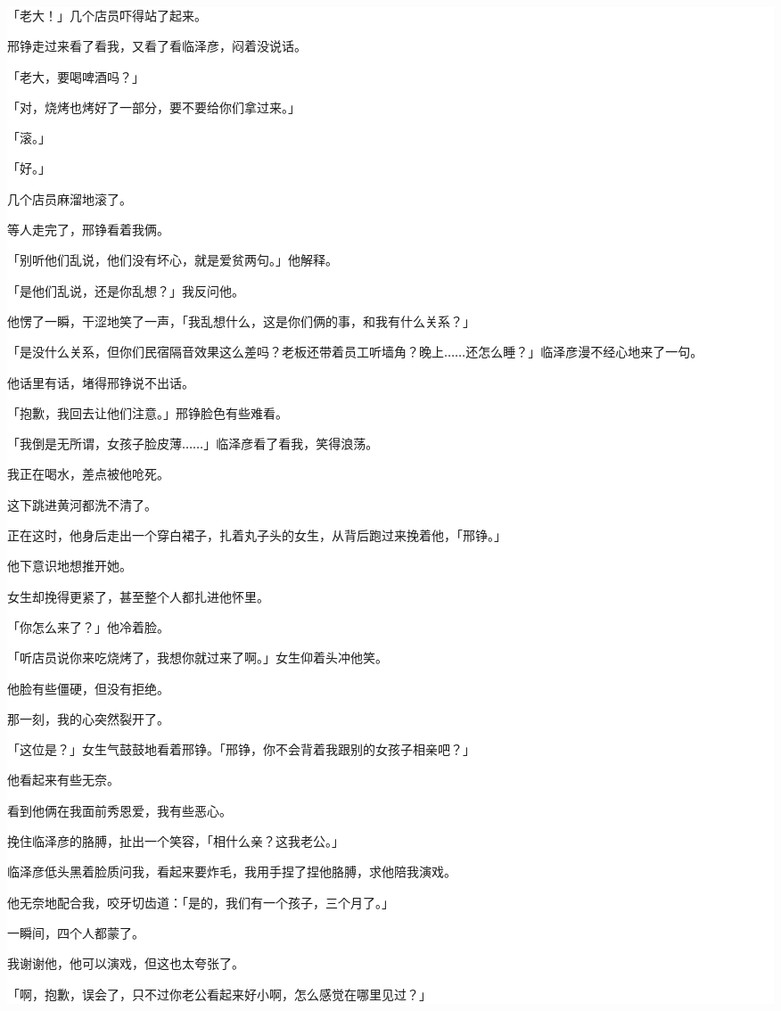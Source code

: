 「老大！」几个店员吓得站了起来。

邢铮走过来看了看我，又看了看临泽彦，闷着没说话。

「老大，要喝啤酒吗？」

「对，烧烤也烤好了一部分，要不要给你们拿过来。」

「滚。」

「好。」

几个店员麻溜地滚了。

等人走完了，邢铮看着我俩。

「别听他们乱说，他们没有坏心，就是爱贫两句。」他解释。

「是他们乱说，还是你乱想？」我反问他。

他愣了一瞬，干涩地笑了一声，「我乱想什么，这是你们俩的事，和我有什么关系？」

「是没什么关系，但你们民宿隔音效果这么差吗？老板还带着员工听墙角？晚上……还怎么睡？」临泽彦漫不经心地来了一句。

他话里有话，堵得邢铮说不出话。

「抱歉，我回去让他们注意。」邢铮脸色有些难看。

「我倒是无所谓，女孩子脸皮薄……」临泽彦看了看我，笑得浪荡。

我正在喝水，差点被他呛死。

这下跳进黄河都洗不清了。

正在这时，他身后走出一个穿白裙子，扎着丸子头的女生，从背后跑过来挽着他，「邢铮。」

他下意识地想推开她。

女生却挽得更紧了，甚至整个人都扎进他怀里。

「你怎么来了？」他冷着脸。

「听店员说你来吃烧烤了，我想你就过来了啊。」女生仰着头冲他笑。

他脸有些僵硬，但没有拒绝。

那一刻，我的心突然裂开了。

「这位是？」女生气鼓鼓地看着邢铮。「邢铮，你不会背着我跟别的女孩子相亲吧？」

他看起来有些无奈。

看到他俩在我面前秀恩爱，我有些恶心。

挽住临泽彦的胳膊，扯出一个笑容，「相什么亲？这我老公。」

临泽彦低头黑着脸质问我，看起来要炸毛，我用手捏了捏他胳膊，求他陪我演戏。

他无奈地配合我，咬牙切齿道：「是的，我们有一个孩子，三个月了。」

一瞬间，四个人都蒙了。

我谢谢他，他可以演戏，但这也太夸张了。

「啊，抱歉，误会了，只不过你老公看起来好小啊，怎么感觉在哪里见过？」
